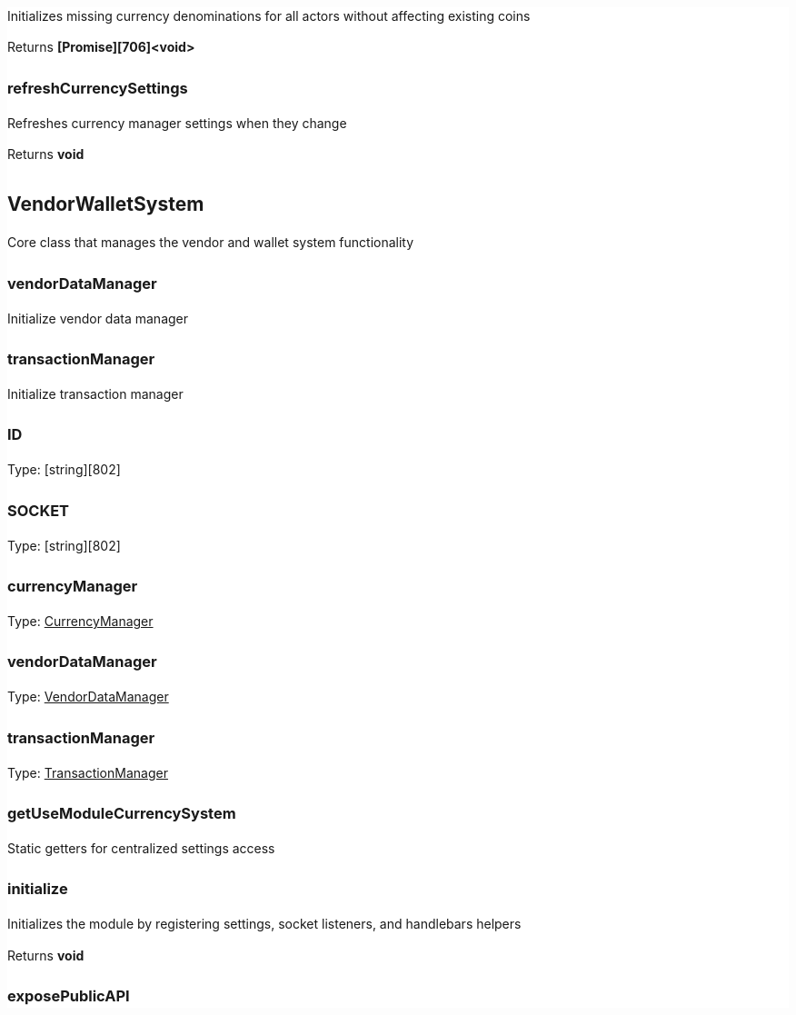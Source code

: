 Initializes missing currency denominations for all actors without affecting existing coins

Returns **[Promise][706]\<void>**&#x20;

### refreshCurrencySettings

Refreshes currency manager settings when they change

Returns **void**&#x20;

## VendorWalletSystem

Core class that manages the vendor and wallet system functionality

### vendorDataManager

Initialize vendor data manager

### transactionManager

Initialize transaction manager

### ID

Type: [string][802]

### SOCKET

Type: [string][802]

### currencyManager

Type: [CurrencyManager][32]

### vendorDataManager

Type: [VendorDataManager][28]

### transactionManager

Type: [TransactionManager][29]

### getUseModuleCurrencySystem

Static getters for centralized settings access

### initialize

Initializes the module by registering settings, socket listeners, and handlebars helpers

Returns **void**&#x20;

### exposePublicAPI


[1]: #default_currency_denominations
[2]: #default_currency_denominations-1
[3]: #properties
[4]: #default_currency_denominations-2
[5]: #makechange
[6]: #makechange-1
[7]: #parameters
[8]: #createcompletegurpscoinitem
[9]: #parameters-1
[10]: #carried_path
[11]: #readggalist
[12]: #parameters-2
[13]: #upsertcoingga
[14]: #parameters-3
[15]: #charactercurrencyservice
[16]: #parameters-4
[17]: #getcharactersheetcurrency
[18]: #parameters-5
[19]: #getcharactersheetcoinbreakdown
[20]: #parameters-6
[21]: #setcharactersheetcurrency
[22]: #parameters-7
[23]: #addmoneytocharactercoins
[24]: #parameters-8
[25]: #initializemissingactorcoins
[26]: #refreshwalletapplications
[27]: #vendorwalletsystem
[28]: #vendordatamanager
[29]: #transactionmanager
[30]: #id
[31]: #socket
[32]: #currencymanager
[33]: #vendordatamanager-1
[34]: #transactionmanager-1
[35]: #getusemodulecurrencysystem
[36]: #initialize
[37]: #exposepublicapi
[38]: #registersocketlisteners
[39]: #formatcurrency
[40]: #parameters-9
[41]: #handlesocketevent
[42]: #parameters-10
[43]: #openallavailablevendors
[44]: #initializemissingactorcoins-1
[45]: #refreshcurrencysettings
[46]: #vendorwalletsystem-1
[47]: #vendordatamanager-2
[48]: #transactionmanager-2
[49]: #id-1
[50]: #socket-1
[51]: #currencymanager-1
[52]: #vendordatamanager-3
[53]: #transactionmanager-3
[54]: #getusemodulecurrencysystem-1
[55]: #initialize-1
[56]: #exposepublicapi-1
[57]: #registersocketlisteners-1
[58]: #formatcurrency-1
[59]: #parameters-11
[60]: #handlesocketevent-1
[61]: #parameters-12
[62]: #openallavailablevendors-1
[63]: #initializemissingactorcoins-2
[64]: #refreshcurrencysettings-1
[65]: #vendorwalletsystem-2
[66]: #vendordatamanager-4
[67]: #transactionmanager-4
[68]: #id-2
[69]: #socket-2
[70]: #currencymanager-2
[71]: #vendordatamanager-5
[72]: #transactionmanager-5
[73]: #getusemodulecurrencysystem-2
[74]: #initialize-2
[75]: #exposepublicapi-2
[76]: #registersocketlisteners-2
[77]: #formatcurrency-2
[78]: #parameters-13
[79]: #handlesocketevent-2
[80]: #parameters-14
[81]: #openallavailablevendors-2
[82]: #initializemissingactorcoins-3
[83]: #refreshcurrencysettings-2
[84]: #vendorwalletsystem-3
[85]: #vendordatamanager-6
[86]: #transactionmanager-6
[87]: #id-3
[88]: #socket-3
[89]: #currencymanager-3
[90]: #vendordatamanager-7
[91]: #transactionmanager-7
[92]: #getusemodulecurrencysystem-3
[93]: #initialize-3
[94]: #exposepublicapi-3
[95]: #registersocketlisteners-3
[96]: #formatcurrency-3
[97]: #parameters-15
[98]: #handlesocketevent-3
[99]: #parameters-16
[100]: #openallavailablevendors-3
[101]: #initializemissingactorcoins-4
[102]: #refreshcurrencysettings-3
[103]: #vendorwalletsystem-4
[104]: #vendordatamanager-8
[105]: #transactionmanager-8
[106]: #id-4
[107]: #socket-4
[108]: #currencymanager-4
[109]: #vendordatamanager-9
[110]: #transactionmanager-9
[111]: #getusemodulecurrencysystem-4
[112]: #initialize-4
[113]: #exposepublicapi-4
[114]: #registersocketlisteners-4
[115]: #formatcurrency-4
[116]: #parameters-17
[117]: #handlesocketevent-4
[118]: #parameters-18
[119]: #openallavailablevendors-4
[120]: #initializemissingactorcoins-5
[121]: #refreshcurrencysettings-4
[122]: #vendorwalletsystem-5
[123]: #vendordatamanager-10
[124]: #transactionmanager-10
[125]: #id-5
[126]: #socket-5
[127]: #currencymanager-5
[128]: #vendordatamanager-11
[129]: #transactionmanager-11
[130]: #getusemodulecurrencysystem-5
[131]: #initialize-5
[132]: #exposepublicapi-5
[133]: #registersocketlisteners-5
[134]: #formatcurrency-5
[135]: #parameters-19
[136]: #handlesocketevent-5
[137]: #parameters-20
[138]: #openallavailablevendors-5
[139]: #initializemissingactorcoins-6
[140]: #refreshcurrencysettings-5
[141]: #vendorwalletsystem-6
[142]: #vendordatamanager-12
[143]: #transactionmanager-12
[144]: #id-6
[145]: #socket-6
[146]: #currencymanager-6
[147]: #vendordatamanager-13
[148]: #transactionmanager-13
[149]: #getusemodulecurrencysystem-6
[150]: #initialize-6
[151]: #exposepublicapi-6
[152]: #registersocketlisteners-6
[153]: #formatcurrency-6
[154]: #parameters-21
[155]: #handlesocketevent-6
[156]: #parameters-22
[157]: #openallavailablevendors-6
[158]: #initializemissingactorcoins-7
[159]: #refreshcurrencysettings-6
[160]: #vendorwalletsystem-7
[161]: #vendordatamanager-14
[162]: #transactionmanager-14
[163]: #id-7
[164]: #socket-7
[165]: #currencymanager-7
[166]: #vendordatamanager-15
[167]: #transactionmanager-15
[168]: #getusemodulecurrencysystem-7
[169]: #initialize-7
[170]: #exposepublicapi-7
[171]: #registersocketlisteners-7
[172]: #formatcurrency-7
[173]: #parameters-23
[174]: #handlesocketevent-7
[175]: #parameters-24
[176]: #openallavailablevendors-7
[177]: #initializemissingactorcoins-8
[178]: #refreshcurrencysettings-7
[179]: #vendorwalletsystem-8
[180]: #vendordatamanager-16
[181]: #transactionmanager-16
[182]: #id-8
[183]: #socket-8
[184]: #currencymanager-8
[185]: #vendordatamanager-17
[186]: #transactionmanager-17
[187]: #getusemodulecurrencysystem-8
[188]: #initialize-8
[189]: #exposepublicapi-8
[190]: #registersocketlisteners-8
[191]: #formatcurrency-8
[192]: #parameters-25
[193]: #handlesocketevent-8
[194]: #parameters-26
[195]: #openallavailablevendors-8
[196]: #initializemissingactorcoins-9
[197]: #refreshcurrencysettings-8
[198]: #vendorwalletsystem-9
[199]: #vendordatamanager-18
[200]: #transactionmanager-18
[201]: #id-9
[202]: #socket-9
[203]: #currencymanager-9
[204]: #vendordatamanager-19
[205]: #transactionmanager-19
[206]: #getusemodulecurrencysystem-9
[207]: #initialize-9
[208]: #exposepublicapi-9
[209]: #registersocketlisteners-9
[210]: #formatcurrency-9
[211]: #parameters-27
[212]: #handlesocketevent-9
[213]: #parameters-28
[214]: #openallavailablevendors-9
[215]: #initializemissingactorcoins-10
[216]: #refreshcurrencysettings-9
[217]: #vendorwalletsystem-10
[218]: #vendordatamanager-20
[219]: #transactionmanager-20
[220]: #id-10
[221]: #socket-10
[222]: #currencymanager-10
[223]: #vendordatamanager-21
[224]: #transactionmanager-21
[225]: #getusemodulecurrencysystem-10
[226]: #initialize-10
[227]: #exposepublicapi-10
[228]: #registersocketlisteners-10
[229]: #formatcurrency-10
[230]: #parameters-29
[231]: #handlesocketevent-10
[232]: #parameters-30
[233]: #openallavailablevendors-10
[234]: #initializemissingactorcoins-11
[235]: #refreshcurrencysettings-10
[236]: #vendorwalletsystem-11
[237]: #vendordatamanager-22
[238]: #transactionmanager-22
[239]: #id-11
[240]: #socket-11
[241]: #currencymanager-11
[242]: #vendordatamanager-23
[243]: #transactionmanager-23
[244]: #getusemodulecurrencysystem-11
[245]: #initialize-11
[246]: #exposepublicapi-11
[247]: #registersocketlisteners-11
[248]: #formatcurrency-11
[249]: #parameters-31
[250]: #handlesocketevent-11
[251]: #parameters-32
[252]: #openallavailablevendors-11
[253]: #initializemissingactorcoins-12
[254]: #refreshcurrencysettings-11
[255]: #vendorwalletsystem-12
[256]: #vendordatamanager-24
[257]: #transactionmanager-24
[258]: #id-12
[259]: #socket-12
[260]: #currencymanager-12
[261]: #vendordatamanager-25
[262]: #transactionmanager-25
[263]: #getusemodulecurrencysystem-12
[264]: #initialize-12
[265]: #exposepublicapi-12
[266]: #registersocketlisteners-12
[267]: #formatcurrency-12
[268]: #parameters-33
[269]: #handlesocketevent-12
[270]: #parameters-34
[271]: #openallavailablevendors-12
[272]: #initializemissingactorcoins-13
[273]: #refreshcurrencysettings-12
[274]: #vendorwalletsystem-13
[275]: #vendordatamanager-26
[276]: #transactionmanager-26
[277]: #id-13
[278]: #socket-13
[279]: #currencymanager-13